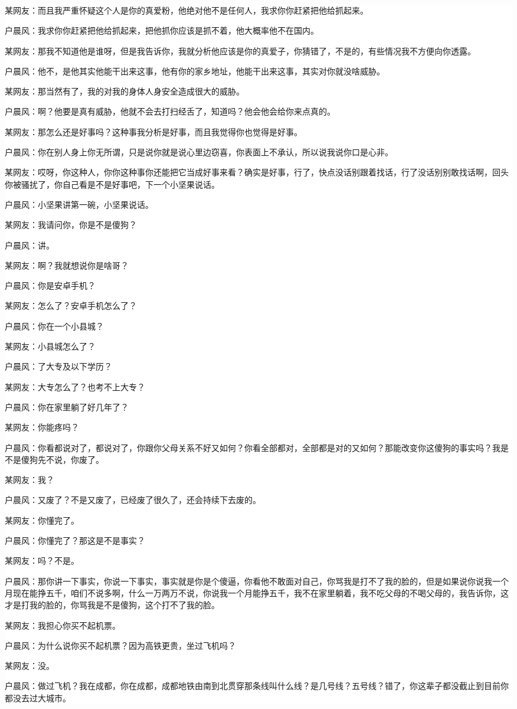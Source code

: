 某网友：而且我严重怀疑这个人是你的真爱粉，他绝对他不是任何人，我求你你赶紧把他给抓起来。

户晨风：我求你你赶紧把他给抓起来，把他抓你应该是抓不着，他大概率他不在国内。

某网友：那我不知道他是谁呀，但是我告诉你，我就分析他应该是你的真爱子，你猜错了，不是的，有些情况我不方便向你透露。

户晨风：他不，是他其实他能干出来这事，他有你的家乡地址，他能干出来这事，其实对你就没啥威胁。

某网友：那当然有了，我的对我的身体人身安全造成很大的威胁。

户晨风：啊？他要是真有威胁，他就不会去打扫经舌了，知道吗？他会他会给你来点真的。

某网友：那怎么还是好事吗？这种事我分析是好事，而且我觉得你也觉得是好事。

户晨风：你在别人身上你无所谓，只是说你就是说心里边窃喜，你表面上不承认，所以说我说你口是心非。

某网友：哎呀，你这种人，你你这种事你还能把它当成好事来看？确实是好事，行了，快点没话别跟着找话，行了没话别别敢找话啊，回头你被骚扰了，你自己看是不是好事吧，下一个小坚果说话。

户晨风：小坚果讲第一碗，小坚果说话。

某网友：我请问你，你是不是傻狗？

户晨风：讲。

某网友：啊？我就想说你是啥哥？

户晨风：你是安卓手机？

某网友：怎么了？安卓手机怎么了？

户晨风：你在一个小县城？

某网友：小县城怎么了？

户晨风：了大专及以下学历？

某网友：大专怎么了？也考不上大专？

户晨风：你在家里躺了好几年了？

某网友：你能疼吗？

户晨风：你看都说对了，都说对了，你跟你父母关系不好又如何？你看全部都对，全部都是对的又如何？那能改变你这傻狗的事实吗？我是不是傻狗先不说，你废了。

某网友：我？

户晨风：又废了？不是又废了，已经废了很久了，还会持续下去废的。

某网友：你懂完了。

户晨风：你懂完了？那这是不是事实？

某网友：吗？不是。

户晨风：那你讲一下事实，你说一下事实，事实就是你是个傻逼，你看他不敢面对自己，你骂我是打不了我的脸的，但是如果说你说我一个月现在能挣五千，咱们不说多啊，什么一万两万不说，你说我一个月能挣五千，我不在家里躺着，我不吃父母的不喝父母的，我告诉你，这才是打我的脸的，你骂我是不是傻狗，这个打不了我的脸。

某网友：我担心你买不起机票。

户晨风：为什么说你买不起机票？因为高铁更贵，坐过飞机吗？

某网友：没。

户晨风：做过飞机？我在成都，你在成都，成都地铁由南到北贯穿那条线叫什么线？是几号线？五号线？错了，你这辈子都没截止到目前你都没去过大城市。
